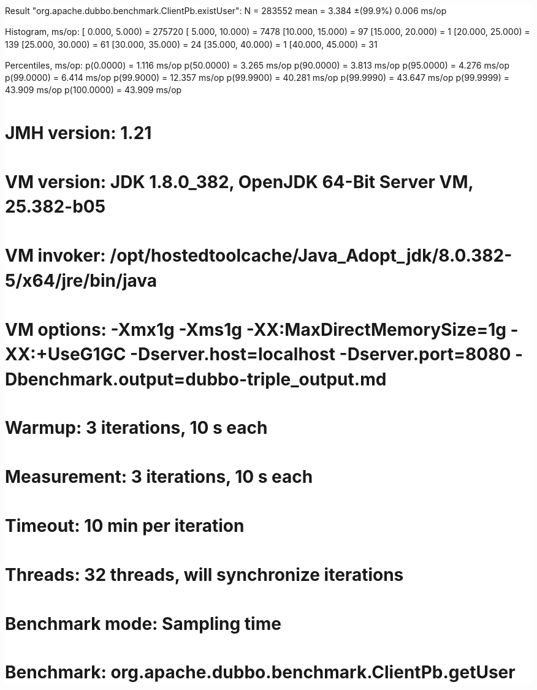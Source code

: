 

Result "org.apache.dubbo.benchmark.ClientPb.existUser":
  N = 283552
  mean =      3.384 ±(99.9%) 0.006 ms/op

  Histogram, ms/op:
    [ 0.000,  5.000) = 275720 
    [ 5.000, 10.000) = 7478 
    [10.000, 15.000) = 97 
    [15.000, 20.000) = 1 
    [20.000, 25.000) = 139 
    [25.000, 30.000) = 61 
    [30.000, 35.000) = 24 
    [35.000, 40.000) = 1 
    [40.000, 45.000) = 31 

  Percentiles, ms/op:
      p(0.0000) =      1.116 ms/op
     p(50.0000) =      3.265 ms/op
     p(90.0000) =      3.813 ms/op
     p(95.0000) =      4.276 ms/op
     p(99.0000) =      6.414 ms/op
     p(99.9000) =     12.357 ms/op
     p(99.9900) =     40.281 ms/op
     p(99.9990) =     43.647 ms/op
     p(99.9999) =     43.909 ms/op
    p(100.0000) =     43.909 ms/op


# JMH version: 1.21
# VM version: JDK 1.8.0_382, OpenJDK 64-Bit Server VM, 25.382-b05
# VM invoker: /opt/hostedtoolcache/Java_Adopt_jdk/8.0.382-5/x64/jre/bin/java
# VM options: -Xmx1g -Xms1g -XX:MaxDirectMemorySize=1g -XX:+UseG1GC -Dserver.host=localhost -Dserver.port=8080 -Dbenchmark.output=dubbo-triple_output.md
# Warmup: 3 iterations, 10 s each
# Measurement: 3 iterations, 10 s each
# Timeout: 10 min per iteration
# Threads: 32 threads, will synchronize iterations
# Benchmark mode: Sampling time
# Benchmark: org.apache.dubbo.benchmark.ClientPb.getUser
